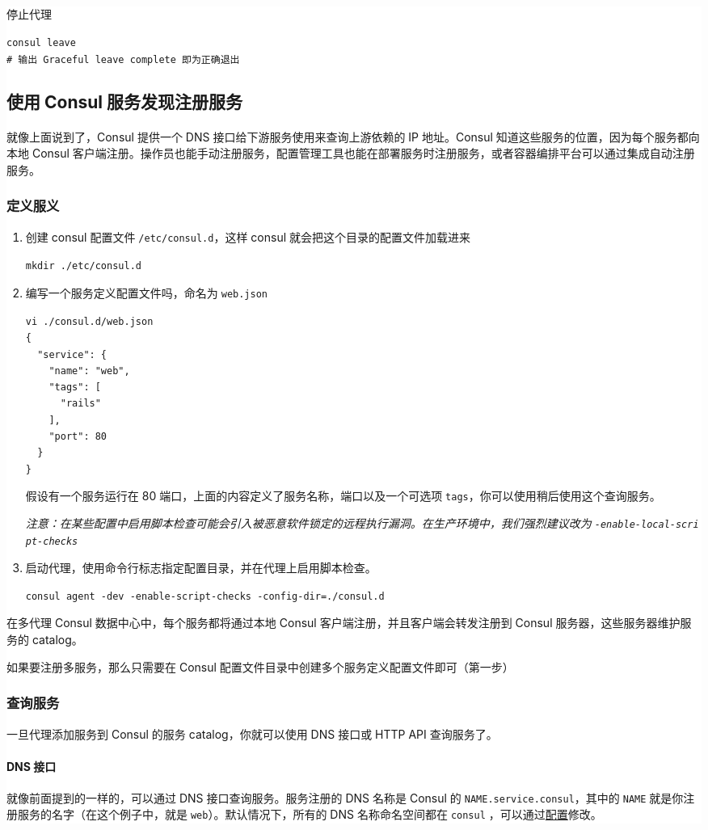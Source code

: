 停止代理

```shell
consul leave
# 输出 Graceful leave complete 即为正确退出
```

## 使用 Consul 服务发现注册服务

就像上面说到了，Consul 提供一个 DNS 接口给下游服务使用来查询上游依赖的 IP 地址。Consul 知道这些服务的位置，因为每个服务都向本地 Consul 客户端注册。操作员也能手动注册服务，配置管理工具也能在部署服务时注册服务，或者容器编排平台可以通过集成自动注册服务。

### 定义服义

1. 创建 consul 配置文件 `/etc/consul.d`，这样 consul 就会把这个目录的配置文件加载进来

   ```shell
   mkdir ./etc/consul.d
   ```

2. 编写一个服务定义配置文件吗，命名为 `web.json`

   ```shell
   vi ./consul.d/web.json
   {
     "service": {
       "name": "web",
       "tags": [
         "rails"
       ],
       "port": 80
     }
   }
   ```

   假设有一个服务运行在 80 端口，上面的内容定义了服务名称，端口以及一个可选项 `tags`，你可以使用稍后使用这个查询服务。

   *注意：在某些配置中启用脚本检查可能会引入被恶意软件锁定的远程执行漏洞。在生产环境中，我们强烈建议改为 `-enable-local-script-checks`*

3. 启动代理，使用命令行标志指定配置目录，并在代理上启用脚本检查。

   ```shell
   consul agent -dev -enable-script-checks -config-dir=./consul.d
   ```

在多代理 Consul 数据中心中，每个服务都将通过本地 Consul 客户端注册，并且客户端会转发注册到 Consul 服务器，这些服务器维护服务的 catalog。

如果要注册多服务，那么只需要在 Consul 配置文件目录中创建多个服务定义配置文件即可（第一步）

### 查询服务

一旦代理添加服务到 Consul 的服务 catalog，你就可以使用 DNS 接口或 HTTP API 查询服务了。

#### DNS 接口

就像前面提到的一样的，可以通过 DNS 接口查询服务。服务注册的 DNS 名称是 Consul 的 `NAME.service.consul`，其中的 `NAME` 就是你注册服务的名字（在这个例子中，就是 `web`）。默认情况下，所有的 DNS 名称命名空间都在 `consul` ，可以通过[配置](https://www.consul.io/docs/agent/options.html#domain)修改。
